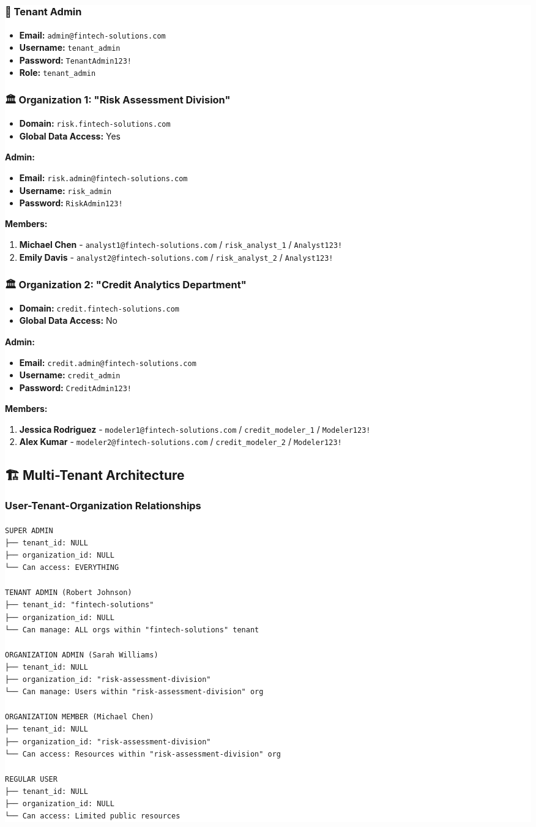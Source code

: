 ### 👔 Tenant Admin
- **Email:** `admin@fintech-solutions.com`
- **Username:** `tenant_admin`
- **Password:** `TenantAdmin123!`
- **Role:** `tenant_admin`

### 🏛️ Organization 1: "Risk Assessment Division"
- **Domain:** `risk.fintech-solutions.com`
- **Global Data Access:** Yes

**Admin:**
- **Email:** `risk.admin@fintech-solutions.com`
- **Username:** `risk_admin`
- **Password:** `RiskAdmin123!`

**Members:**
1. **Michael Chen** - `analyst1@fintech-solutions.com` / `risk_analyst_1` / `Analyst123!`
2. **Emily Davis** - `analyst2@fintech-solutions.com` / `risk_analyst_2` / `Analyst123!`

### 🏛️ Organization 2: "Credit Analytics Department"
- **Domain:** `credit.fintech-solutions.com`
- **Global Data Access:** No

**Admin:**
- **Email:** `credit.admin@fintech-solutions.com`
- **Username:** `credit_admin`
- **Password:** `CreditAdmin123!`

**Members:**
1. **Jessica Rodriguez** - `modeler1@fintech-solutions.com` / `credit_modeler_1` / `Modeler123!`
2. **Alex Kumar** - `modeler2@fintech-solutions.com` / `credit_modeler_2` / `Modeler123!`

## 🏗️ Multi-Tenant Architecture

### **User-Tenant-Organization Relationships**

```
SUPER ADMIN
├── tenant_id: NULL
├── organization_id: NULL
└── Can access: EVERYTHING

TENANT ADMIN (Robert Johnson)
├── tenant_id: "fintech-solutions"
├── organization_id: NULL
└── Can manage: ALL orgs within "fintech-solutions" tenant

ORGANIZATION ADMIN (Sarah Williams)
├── tenant_id: NULL
├── organization_id: "risk-assessment-division"
└── Can manage: Users within "risk-assessment-division" org

ORGANIZATION MEMBER (Michael Chen)
├── tenant_id: NULL
├── organization_id: "risk-assessment-division"
└── Can access: Resources within "risk-assessment-division" org

REGULAR USER
├── tenant_id: NULL
├── organization_id: NULL
└── Can access: Limited public resources
```
